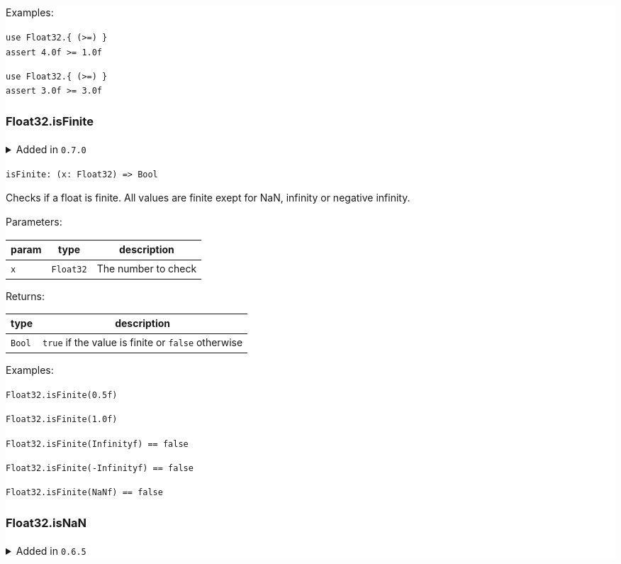 Examples:

```grain
use Float32.{ (>=) }
assert 4.0f >= 1.0f
```

```grain
use Float32.{ (>=) }
assert 3.0f >= 3.0f
```

### Float32.**isFinite**

<details disabled><summary tabindex="-1">Added in <code>0.7.0</code></summary></details>

```grain
isFinite: (x: Float32) => Bool
```

Checks if a float is finite.
All values are finite exept for NaN, infinity or negative infinity.

Parameters:

| param | type      | description         |
| ----- | --------- | ------------------- |
| `x`   | `Float32` | The number to check |

Returns:

| type   | description                                        |
| ------ | -------------------------------------------------- |
| `Bool` | `true` if the value is finite or `false` otherwise |

Examples:

```grain
Float32.isFinite(0.5f)
```

```grain
Float32.isFinite(1.0f)
```

```grain
Float32.isFinite(Infinityf) == false
```

```grain
Float32.isFinite(-Infinityf) == false
```

```grain
Float32.isFinite(NaNf) == false
```

### Float32.**isNaN**

<details disabled><summary tabindex="-1">Added in <code>0.6.5</code></summary></details>
